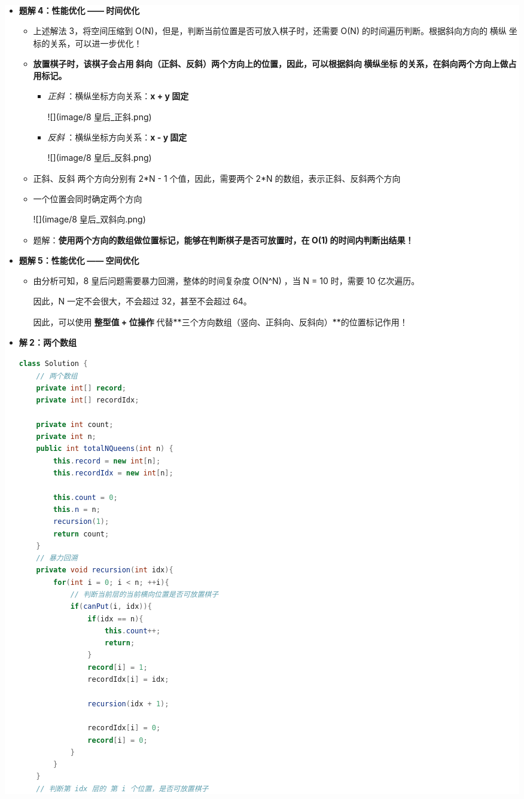   + **题解 4：性能优化 —— 时间优化**

    + 上述解法 3，将空间压缩到 O(N)，但是，判断当前位置是否可放入棋子时，还需要 O(N) 的时间遍历判断。根据斜向方向的 横纵 坐标的关系，可以进一步优化！

    + **放置棋子时，该棋子会占用 斜向（正斜、反斜）两个方向上的位置，因此，可以根据斜向 横纵坐标 的关系，在斜向两个方向上做占用标记。**

      + *正斜* ：横纵坐标方向关系：**x + y 固定**

        ![](image/8 皇后_正斜.png)

      + *反斜* ：横纵坐标方向关系：**x - y 固定**

        ![](image/8 皇后_反斜.png)

    + 正斜、反斜 两个方向分别有 2\*N - 1 个值，因此，需要两个 2\*N 的数组，表示正斜、反斜两个方向

    + 一个位置会同时确定两个方向

      ![](image/8 皇后_双斜向.png)

    + 题解：**使用两个方向的数组做位置标记，能够在判断棋子是否可放置时，在 O(1) 的时间内判断出结果！**

  + **题解 5：性能优化 —— 空间优化**

    + 由分析可知，8 皇后问题需要暴力回溯，整体的时间复杂度 O(N^N) ，当 N = 10 时，需要 10 亿次遍历。

      因此，N 一定不会很大，不会超过 32，甚至不会超过 64。

      因此，可以使用 **整型值 + 位操作** 代替**三个方向数组（竖向、正斜向、反斜向）**的位置标记作用！

+ **解 2：两个数组**

  ```java
  class Solution {
      // 两个数组
      private int[] record;
      private int[] recordIdx;
      
      private int count;
      private int n;
      public int totalNQueens(int n) {
          this.record = new int[n];
          this.recordIdx = new int[n];
  
          this.count = 0;
          this.n = n;
          recursion(1);
          return count;
      }
      // 暴力回溯
      private void recursion(int idx){
          for(int i = 0; i < n; ++i){
              // 判断当前层的当前横向位置是否可放置棋子
              if(canPut(i, idx)){
                  if(idx == n){
                      this.count++;
                      return;
                  } 
                  record[i] = 1;
                  recordIdx[i] = idx;
                  
                  recursion(idx + 1);
  
                  recordIdx[i] = 0;
                  record[i] = 0;
              }
          }
      }
      // 判断第 idx 层的 第 i 个位置，是否可放置棋子
  ```